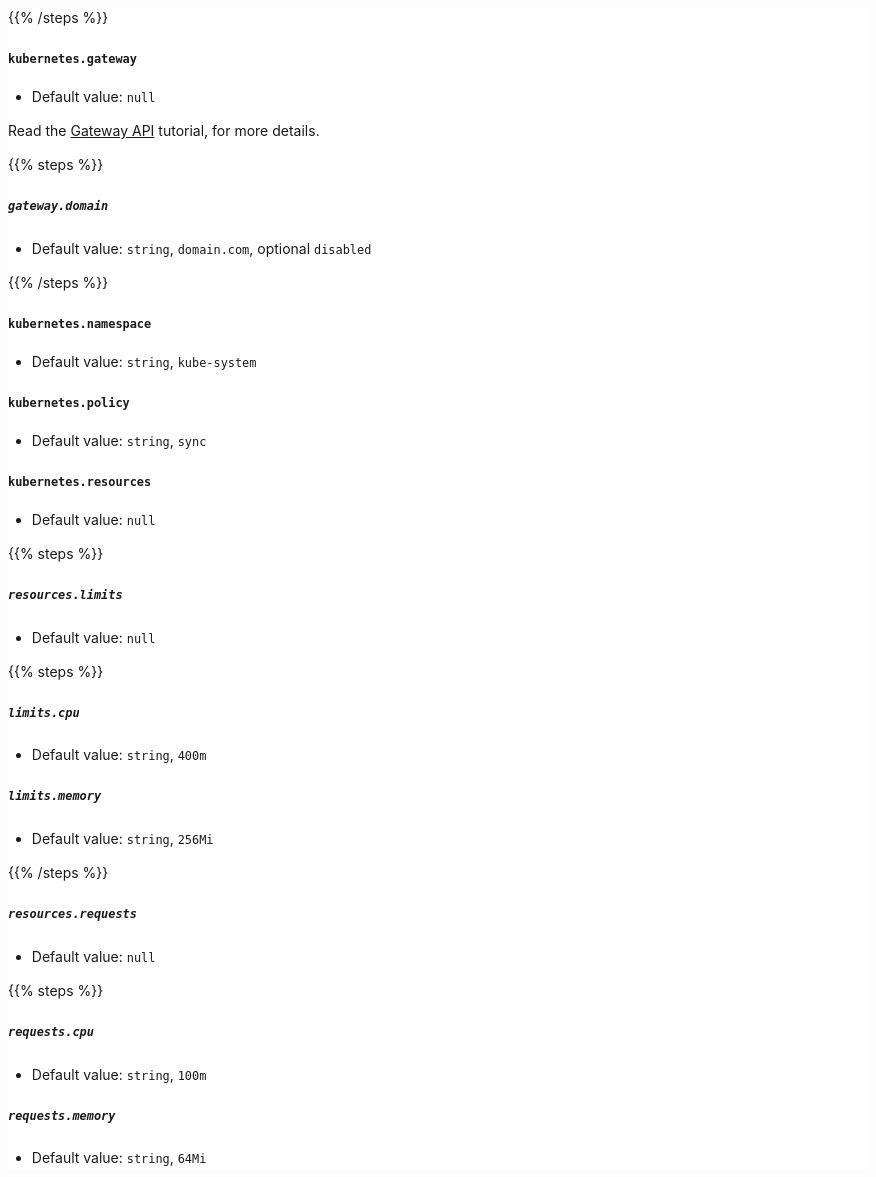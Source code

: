 {{% /steps %}}

#### `kubernetes.gateway`

- Default value: `null`

Read the [Gateway API](/k3s-cluster/tutorials/handbook/cilium/#gateway-api) tutorial, for more details.

{{% steps %}}

##### `gateway.domain`

- Default value: `string`, `domain.com`, optional `disabled`

{{% /steps %}}

#### `kubernetes.namespace`

- Default value: `string`, `kube-system`

#### `kubernetes.policy`

- Default value: `string`, `sync`

#### `kubernetes.resources`

- Default value: `null`

{{% steps %}}

##### `resources.limits`

- Default value: `null`

{{% steps %}}

##### `limits.cpu`

- Default value: `string`, `400m`

##### `limits.memory`

- Default value: `string`, `256Mi`

{{% /steps %}}

##### `resources.requests`

- Default value: `null`

{{% steps %}}

##### `requests.cpu`

- Default value: `string`, `100m`

##### `requests.memory`

- Default value: `string`, `64Mi`
